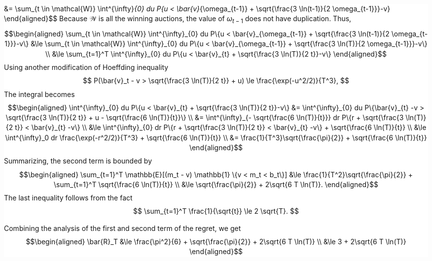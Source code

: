 &= \sum_{t \in \mathcal{W}} \int^{\infty}_{0} du P\{u < \bar{v}_{\omega_{t-1}} + \sqrt{\frac{3 \ln(t-1)}{2 \omega_{t-1}}}-v\}
\end{aligned}$$
Because $\mathcal{W}$ is all the winning auctions, the value of $\omega_{t-1}$ does not have duplication. Thus,
$$\begin{aligned}
\sum_{t \in \mathcal{W}} \int^{\infty}_{0} du P\{u < \bar{v}_{\omega_{t-1}} + \sqrt{\frac{3 \ln(t-1)}{2 \omega_{t-1}}}-v\} &\le \sum_{t \in \mathcal{W}} \int^{\infty}_{0} du  P\{u < \bar{v}_{\omega_{t-1}} + \sqrt{\frac{3 \ln(T)}{2 \omega_{t-1}}}-v\} \\
&\le \sum_{t=1}^T \int^{\infty}_{0} du P\{u < \bar{v}_{t} + \sqrt{\frac{3 \ln(T)}{2 t}}-v\}
\end{aligned}$$
Using another modification of Hoeffding inequality
$$ P(\bar{v}_t - v > \sqrt{\frac{3 \ln(T)}{2 t}} + u) \le \frac{\exp(-u^2/2)}{T^3}, $$
The integral becomes
$$\begin{aligned}
\int^{\infty}_{0} du P\{u < \bar{v}_{t} + \sqrt{\frac{3 \ln(T)}{2 t}}-v\} &= \int^{\infty}_{0} du P\{\bar{v}_{t} -v > \sqrt{\frac{3 \ln(T)}{2 t}} + u - \sqrt{\frac{6 \ln(T)}{t}}\} \\
&= \int^{\infty}_{- \sqrt{\frac{6 \ln(T)}{t}}} dr P\{r + \sqrt{\frac{3 \ln(T)}{2 t}} < \bar{v}_{t} -v\} \\
&\le \int^{\infty}_{0} dr P\{r + \sqrt{\frac{3 \ln(T)}{2 t}} < \bar{v}_{t} -v\} + \sqrt{\frac{6 \ln(T)}{t}} \\
&\le \int^{\infty}_0 dr \frac{\exp(-r^2/2)}{T^3} + \sqrt{\frac{6 \ln(T)}{t}} \\
&= \frac{1}{T^3}\sqrt{\frac{\pi}{2}} + \sqrt{\frac{6 \ln(T)}{t}}
\end{aligned}$$
Summarizing, the second term is bounded by
$$\begin{aligned}
\sum_{t=1}^T \mathbb{E}[(m_t - v) \mathbb{1} \{v < m_t < b_t\}] &\le \frac{1}{T^2}\sqrt{\frac{\pi}{2}} + \sum_{t=1}^T \sqrt{\frac{6 \ln(T)}{t}} \\
&\le \sqrt{\frac{\pi}{2}} + 2\sqrt{6 T \ln(T)}.
\end{aligned}$$
The last inequality follows from the fact
$$ \sum_{t=1}^T \frac{1}{\sqrt{t}} \le 2 \sqrt{T}. $$

Combining the analysis of the first and second term of the regret, we get
$$\begin{aligned}
\bar{R}_T &\le \frac{\pi^2}{6} + \sqrt{\frac{\pi}{2}} + 2\sqrt{6 T \ln(T)} \\
&\le 3 + 2\sqrt{6 T \ln(T)}
\end{aligned}$$